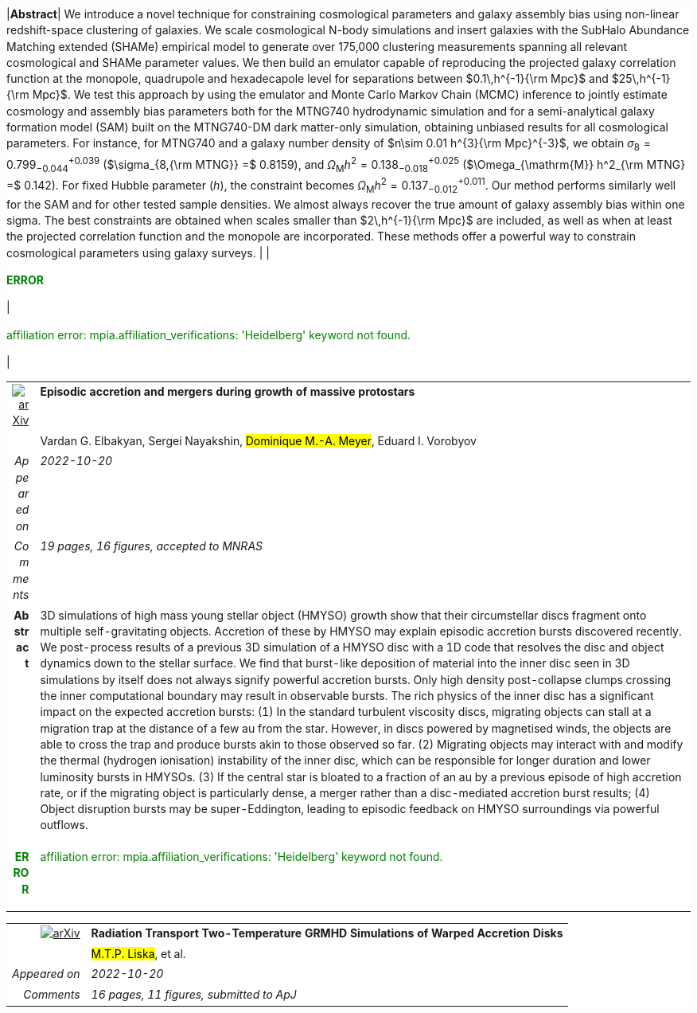 |**Abstract**| We introduce a novel technique for constraining cosmological parameters and galaxy assembly bias using non-linear redshift-space clustering of galaxies. We scale cosmological N-body simulations and insert galaxies with the SubHalo Abundance Matching extended (SHAMe) empirical model to generate over 175,000 clustering measurements spanning all relevant cosmological and SHAMe parameter values. We then build an emulator capable of reproducing the projected galaxy correlation function at the monopole, quadrupole and hexadecapole level for separations between $0.1\,h^{-1}{\rm Mpc}$ and $25\,h^{-1}{\rm Mpc}$. We test this approach by using the emulator and Monte Carlo Markov Chain (MCMC) inference to jointly estimate cosmology and assembly bias parameters both for the MTNG740 hydrodynamic simulation and for a semi-analytical galaxy formation model (SAM) built on the MTNG740-DM dark matter-only simulation, obtaining unbiased results for all cosmological parameters. For instance, for MTNG740 and a galaxy number density of $n\sim 0.01 h^{3}{\rm Mpc}^{-3}$, we obtain $\sigma_{8}=0.799^{+0.039}_{-0.044}$ ($\sigma_{8,{\rm MTNG}} =$ 0.8159), and $\Omega_\mathrm{M}h^2= 0.138^{+ 0.025}_{- 0.018}$ ($\Omega_{\mathrm{M}} h^2_{\rm MTNG} =$ 0.142). For fixed Hubble parameter ($h$), the constraint becomes $\Omega_\mathrm{M}h^2= 0.137^{+ 0.011}_{- 0.012}$. Our method performs similarly well for the SAM and for other tested sample densities. We almost always recover the true amount of galaxy assembly bias within one sigma. The best constraints are obtained when scales smaller than $2\,h^{-1}{\rm Mpc}$ are included, as well as when at least the projected correlation function and the monopole are incorporated. These methods offer a powerful way to constrain cosmological parameters using galaxy surveys. |
|<p style="color:green"> **ERROR** </p>| <p style="color:green">affiliation error: mpia.affiliation_verifications: 'Heidelberg' keyword not found.</p> |


|||
|---:|:---|
| [![arXiv](https://img.shields.io/badge/arXiv-arXiv:2210.10165-b31b1b.svg)](https://arxiv.org/abs/arXiv:2210.10165) | **Episodic accretion and mergers during growth of massive protostars**  |
|| Vardan G. Elbakyan, Sergei Nayakshin, <mark>Dominique M.-A. Meyer</mark>, Eduard I. Vorobyov |
|*Appeared on*| *2022-10-20*|
|*Comments*| *19 pages, 16 figures, accepted to MNRAS*|
|**Abstract**| 3D simulations of high mass young stellar object (HMYSO) growth show that their circumstellar discs fragment onto multiple self-gravitating objects. Accretion of these by HMYSO may explain episodic accretion bursts discovered recently. We post-process results of a previous 3D simulation of a HMYSO disc with a 1D code that resolves the disc and object dynamics down to the stellar surface. We find that burst-like deposition of material into the inner disc seen in 3D simulations by itself does not always signify powerful accretion bursts. Only high density post-collapse clumps crossing the inner computational boundary may result in observable bursts. The rich physics of the inner disc has a significant impact on the expected accretion bursts: (1) In the standard turbulent viscosity discs, migrating objects can stall at a migration trap at the distance of a few au from the star. However, in discs powered by magnetised winds, the objects are able to cross the trap and produce bursts akin to those observed so far. (2) Migrating objects may interact with and modify the thermal (hydrogen ionisation) instability of the inner disc, which can be responsible for longer duration and lower luminosity bursts in HMYSOs. (3) If the central star is bloated to a fraction of an au by a previous episode of high accretion rate, or if the migrating object is particularly dense, a merger rather than a disc-mediated accretion burst results; (4) Object disruption bursts may be super-Eddington, leading to episodic feedback on HMYSO surroundings via powerful outflows. |
|<p style="color:green"> **ERROR** </p>| <p style="color:green">affiliation error: mpia.affiliation_verifications: 'Heidelberg' keyword not found.</p> |


|||
|---:|:---|
| [![arXiv](https://img.shields.io/badge/arXiv-arXiv:2210.10198-b31b1b.svg)](https://arxiv.org/abs/arXiv:2210.10198) | **Radiation Transport Two-Temperature GRMHD Simulations of Warped  Accretion Disks**  |
|| <mark>M.T.P. Liska</mark>, et al. |
|*Appeared on*| *2022-10-20*|
|*Comments*| *16 pages, 11 figures, submitted to ApJ*|